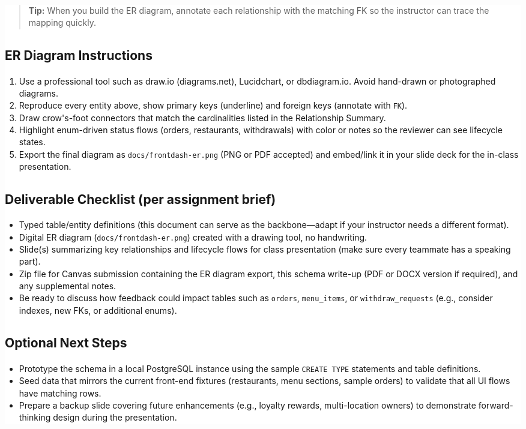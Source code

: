 > **Tip:** When you build the ER diagram, annotate each relationship with the matching FK so the instructor can trace the mapping quickly.

## ER Diagram Instructions
1. Use a professional tool such as draw.io (diagrams.net), Lucidchart, or dbdiagram.io. Avoid hand-drawn or photographed diagrams.
2. Reproduce every entity above, show primary keys (underline) and foreign keys (annotate with `FK`).
3. Draw crow's-foot connectors that match the cardinalities listed in the Relationship Summary.
4. Highlight enum-driven status flows (orders, restaurants, withdrawals) with color or notes so the reviewer can see lifecycle states.
5. Export the final diagram as `docs/frontdash-er.png` (PNG or PDF accepted) and embed/link it in your slide deck for the in-class presentation.

## Deliverable Checklist (per assignment brief)
- Typed table/entity definitions (this document can serve as the backbone—adapt if your instructor needs a different format).
- Digital ER diagram (`docs/frontdash-er.png`) created with a drawing tool, no handwriting.
- Slide(s) summarizing key relationships and lifecycle flows for class presentation (make sure every teammate has a speaking part).
- Zip file for Canvas submission containing the ER diagram export, this schema write-up (PDF or DOCX version if required), and any supplemental notes.
- Be ready to discuss how feedback could impact tables such as `orders`, `menu_items`, or `withdraw_requests` (e.g., consider indexes, new FKs, or additional enums).

## Optional Next Steps
- Prototype the schema in a local PostgreSQL instance using the sample `CREATE TYPE` statements and table definitions.
- Seed data that mirrors the current front-end fixtures (restaurants, menu sections, sample orders) to validate that all UI flows have matching rows.
- Prepare a backup slide covering future enhancements (e.g., loyalty rewards, multi-location owners) to demonstrate forward-thinking design during the presentation.


